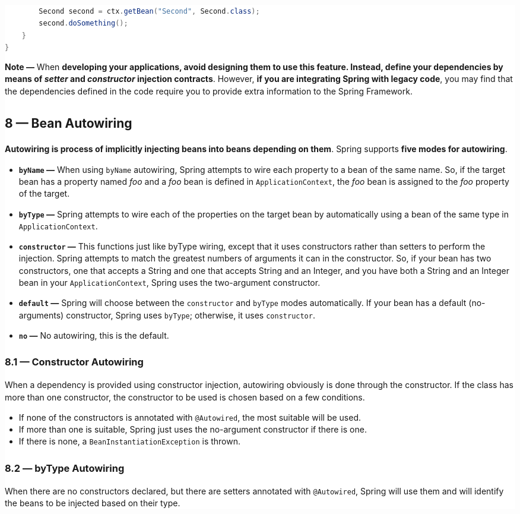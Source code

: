 ```java
        Second second = ctx.getBean("Second", Second.class);
        second.doSomething();
    }
}
```

**Note —** When **developing your applications, avoid designing them to use this
feature. Instead, define your dependencies by means of _setter_ and _constructor_
injection contracts**. However, **if you are integrating Spring with legacy code**,
you may find that the dependencies defined in the code require you to provide
extra information to the Spring Framework.


## 8 — Bean Autowiring

**Autowiring is process of implicitly injecting beans into beans depending on them**.
Spring supports **five modes for autowiring**.

- **`byName` —** When using `byName` autowiring, Spring attempts to wire each
  property to a bean of the same name. So, if the target bean has a property
  named _foo_ and a _foo_ bean is defined in `ApplicationContext`, the _foo_ bean
  is assigned to the _foo_ property of the target.

- **`byType` —** Spring attempts to wire each of the properties on the target bean
  by automatically using a bean of the same type in `ApplicationContext`.

- **`constructor` —** This functions just like byType wiring, except that it uses
  constructors rather than setters to perform the injection. Spring attempts to
  match the greatest numbers of arguments it can in the constructor. So, if your
  bean has two constructors, one that accepts a String and one that accepts String
  and an Integer, and you have both a String and an Integer bean in your
  `ApplicationContext`, Spring uses the two-argument constructor.

- **`default` —** Spring will choose between the `constructor` and `byType` modes
  automatically. If your bean has a default (no-arguments) constructor, Spring uses
  `byType`; otherwise, it uses `constructor`.

- **`no` —** No autowiring, this is the default.


### 8.1 — Constructor Autowiring

When a dependency is provided using constructor injection, autowiring obviously is
done through the constructor. If the class has more than one constructor,
the constructor to be used is chosen based on a few conditions.

- If none of the constructors is annotated with `@Autowired`, the most suitable
  will be used.
- If more than one is suitable, Spring just uses the no-argument
  constructor if there is one.
- If there is none, a `BeanInstantiationException` is thrown.

### 8.2 — byType Autowiring

When there are no constructors declared, but there are setters annotated with
`@Autowired`, Spring will use them and will identify the beans to be injected
based on their type.
